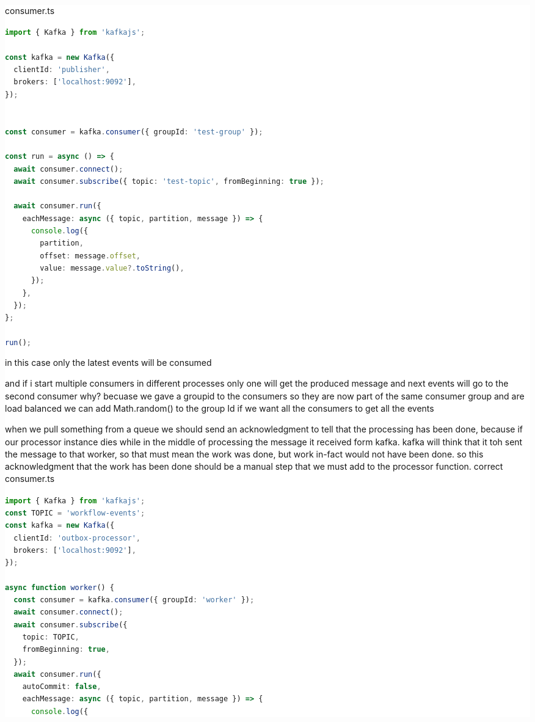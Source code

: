 consumer.ts
```ts
import { Kafka } from 'kafkajs';
  
const kafka = new Kafka({
  clientId: 'publisher',
  brokers: ['localhost:9092'],
});
  

const consumer = kafka.consumer({ groupId: 'test-group' });
  
const run = async () => {
  await consumer.connect();
  await consumer.subscribe({ topic: 'test-topic', fromBeginning: true });
  
  await consumer.run({
    eachMessage: async ({ topic, partition, message }) => {
      console.log({
        partition,
        offset: message.offset,
        value: message.value?.toString(),
      });
    },
  });
};
  
run();
```

in this case
only the latest events will be consumed

and if i start multiple consumers in different processes only one will get the produced message
and next events will go to the second consumer
why? becuase we gave a groupid to the consumers so they are now part of the same consumer group and are load balanced
we can add Math.random() to the group Id if we want all the consumers to get all the events

when we pull something from a queue we should send an acknowledgment to tell that the processing has been done, because if our processor instance dies while in the middle of processing the message it received form kafka. kafka will think that it toh sent the message to that worker, so that must mean the work was done, but work in-fact would not have been done.
so this acknowledgment that the work has been done should be a manual step that we must add to the processor function. 
correct consumer.ts
```ts
import { Kafka } from 'kafkajs';  
const TOPIC = 'workflow-events';  
const kafka = new Kafka({  
  clientId: 'outbox-processor',  
  brokers: ['localhost:9092'],  
});  
  
async function worker() {  
  const consumer = kafka.consumer({ groupId: 'worker' });  
  await consumer.connect();  
  await consumer.subscribe({  
    topic: TOPIC,  
    fromBeginning: true,  
  });  
  await consumer.run({  
    autoCommit: false,  
    eachMessage: async ({ topic, partition, message }) => {  
      console.log({  
```
